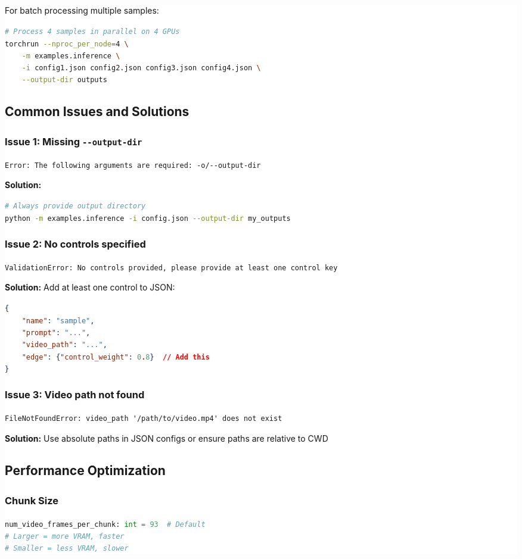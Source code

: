 For batch processing multiple samples:

```bash
# Process 4 samples in parallel on 4 GPUs
torchrun --nproc_per_node=4 \
    -m examples.inference \
    -i config1.json config2.json config3.json config4.json \
    --output-dir outputs
```

## Common Issues and Solutions

### Issue 1: Missing `--output-dir`
```
Error: The following arguments are required: -o/--output-dir
```

**Solution:**
```bash
# Always provide output directory
python -m examples.inference -i config.json --output-dir my_outputs
```

### Issue 2: No controls specified
```
ValidationError: No controls provided, please provide at least one control key
```

**Solution:** Add at least one control to JSON:
```json
{
    "name": "sample",
    "prompt": "...",
    "video_path": "...",
    "edge": {"control_weight": 0.8}  // Add this
}
```

### Issue 3: Video path not found
```
FileNotFoundError: video_path '/path/to/video.mp4' does not exist
```

**Solution:** Use absolute paths in JSON configs or ensure paths are relative to CWD

## Performance Optimization

### Chunk Size
```python
num_video_frames_per_chunk: int = 93  # Default
# Larger = more VRAM, faster
# Smaller = less VRAM, slower
```
